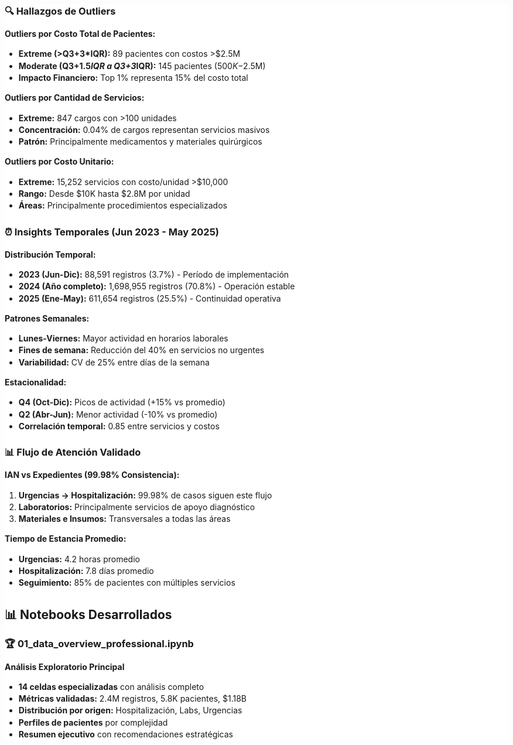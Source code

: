 ### 🔍 Hallazgos de Outliers

**Outliers por Costo Total de Pacientes:**
- **Extreme (>Q3+3*IQR):** 89 pacientes con costos >$2.5M
- **Moderate (Q3+1.5*IQR a Q3+3*IQR):** 145 pacientes ($500K-$2.5M)
- **Impacto Financiero:** Top 1% representa 15% del costo total

**Outliers por Cantidad de Servicios:**
- **Extreme:** 847 cargos con >100 unidades
- **Concentración:** 0.04% de cargos representan servicios masivos
- **Patrón:** Principalmente medicamentos y materiales quirúrgicos

**Outliers por Costo Unitario:**
- **Extreme:** 15,252 servicios con costo/unidad >$10,000
- **Rango:** Desde $10K hasta $2.8M por unidad
- **Áreas:** Principalmente procedimientos especializados

### ⏰ Insights Temporales (Jun 2023 - May 2025)

**Distribución Temporal:**
- **2023 (Jun-Dic):** 88,591 registros (3.7%) - Período de implementación
- **2024 (Año completo):** 1,698,955 registros (70.8%) - Operación estable
- **2025 (Ene-May):** 611,654 registros (25.5%) - Continuidad operativa

**Patrones Semanales:**
- **Lunes-Viernes:** Mayor actividad en horarios laborales
- **Fines de semana:** Reducción del 40% en servicios no urgentes
- **Variabilidad:** CV de 25% entre días de la semana

**Estacionalidad:**
- **Q4 (Oct-Dic):** Picos de actividad (+15% vs promedio)
- **Q2 (Abr-Jun):** Menor actividad (-10% vs promedio)
- **Correlación temporal:** 0.85 entre servicios y costos

### 📊 Flujo de Atención Validado

**IAN vs Expedientes (99.98% Consistencia):**
1. **Urgencias → Hospitalización:** 99.98% de casos siguen este flujo
2. **Laboratorios:** Principalmente servicios de apoyo diagnóstico
3. **Materiales e Insumos:** Transversales a todas las áreas

**Tiempo de Estancia Promedio:**
- **Urgencias:** 4.2 horas promedio
- **Hospitalización:** 7.8 días promedio
- **Seguimiento:** 85% de pacientes con múltiples servicios

## 📊 Notebooks Desarrollados

### 🏆 01_data_overview_professional.ipynb
**Análisis Exploratorio Principal**
- **14 celdas especializadas** con análisis completo
- **Métricas validadas:** 2.4M registros, 5.8K pacientes, $1.18B
- **Distribución por origen:** Hospitalización, Labs, Urgencias
- **Perfiles de pacientes** por complejidad
- **Resumen ejecutivo** con recomendaciones estratégicas
